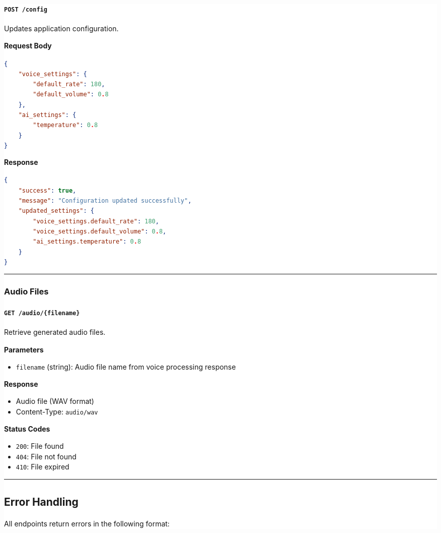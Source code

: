 #### `POST /config`

Updates application configuration.

**Request Body**
```json
{
    "voice_settings": {
        "default_rate": 180,
        "default_volume": 0.8
    },
    "ai_settings": {
        "temperature": 0.8
    }
}
```

**Response**
```json
{
    "success": true,
    "message": "Configuration updated successfully",
    "updated_settings": {
        "voice_settings.default_rate": 180,
        "voice_settings.default_volume": 0.8,
        "ai_settings.temperature": 0.8
    }
}
```

---

### Audio Files

#### `GET /audio/{filename}`

Retrieve generated audio files.

**Parameters**
- `filename` (string): Audio file name from voice processing response

**Response**
- Audio file (WAV format)
- Content-Type: `audio/wav`

**Status Codes**
- `200`: File found
- `404`: File not found
- `410`: File expired

---

## Error Handling

All endpoints return errors in the following format:
